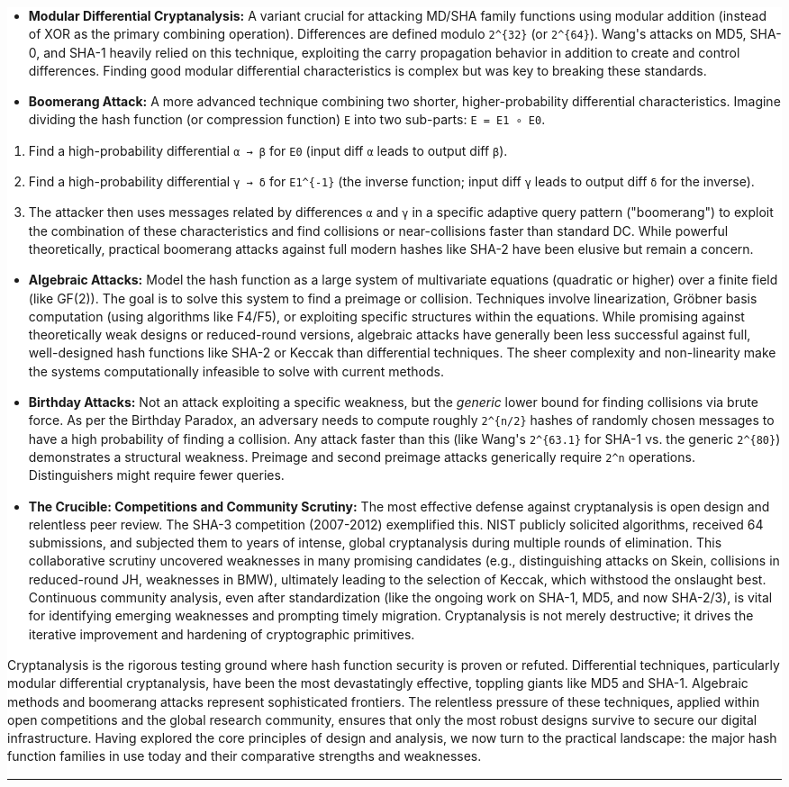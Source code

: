 *   **Modular Differential Cryptanalysis:** A variant crucial for attacking MD/SHA family functions using modular addition (instead of XOR as the primary combining operation). Differences are defined modulo `2^{32}` (or `2^{64}`). Wang's attacks on MD5, SHA-0, and SHA-1 heavily relied on this technique, exploiting the carry propagation behavior in addition to create and control differences. Finding good modular differential characteristics is complex but was key to breaking these standards.

*   **Boomerang Attack:** A more advanced technique combining two shorter, higher-probability differential characteristics. Imagine dividing the hash function (or compression function) `E` into two sub-parts: `E = E1 ∘ E0`.

1.  Find a high-probability differential `α → β` for `E0` (input diff `α` leads to output diff `β`).

2.  Find a high-probability differential `γ → δ` for `E1^{-1}` (the inverse function; input diff `γ` leads to output diff `δ` for the inverse).

3.  The attacker then uses messages related by differences `α` and `γ` in a specific adaptive query pattern ("boomerang") to exploit the combination of these characteristics and find collisions or near-collisions faster than standard DC. While powerful theoretically, practical boomerang attacks against full modern hashes like SHA-2 have been elusive but remain a concern.

*   **Algebraic Attacks:** Model the hash function as a large system of multivariate equations (quadratic or higher) over a finite field (like GF(2)). The goal is to solve this system to find a preimage or collision. Techniques involve linearization, Gröbner basis computation (using algorithms like F4/F5), or exploiting specific structures within the equations. While promising against theoretically weak designs or reduced-round versions, algebraic attacks have generally been less successful against full, well-designed hash functions like SHA-2 or Keccak than differential techniques. The sheer complexity and non-linearity make the systems computationally infeasible to solve with current methods.

*   **Birthday Attacks:** Not an attack exploiting a specific weakness, but the *generic* lower bound for finding collisions via brute force. As per the Birthday Paradox, an adversary needs to compute roughly `2^{n/2}` hashes of randomly chosen messages to have a high probability of finding a collision. Any attack faster than this (like Wang's `2^{63.1}` for SHA-1 vs. the generic `2^{80}`) demonstrates a structural weakness. Preimage and second preimage attacks generically require `2^n` operations. Distinguishers might require fewer queries.

*   **The Crucible: Competitions and Community Scrutiny:** The most effective defense against cryptanalysis is open design and relentless peer review. The SHA-3 competition (2007-2012) exemplified this. NIST publicly solicited algorithms, received 64 submissions, and subjected them to years of intense, global cryptanalysis during multiple rounds of elimination. This collaborative scrutiny uncovered weaknesses in many promising candidates (e.g., distinguishing attacks on Skein, collisions in reduced-round JH, weaknesses in BMW), ultimately leading to the selection of Keccak, which withstood the onslaught best. Continuous community analysis, even after standardization (like the ongoing work on SHA-1, MD5, and now SHA-2/3), is vital for identifying emerging weaknesses and prompting timely migration. Cryptanalysis is not merely destructive; it drives the iterative improvement and hardening of cryptographic primitives.

Cryptanalysis is the rigorous testing ground where hash function security is proven or refuted. Differential techniques, particularly modular differential cryptanalysis, have been the most devastatingly effective, toppling giants like MD5 and SHA-1. Algebraic methods and boomerang attacks represent sophisticated frontiers. The relentless pressure of these techniques, applied within open competitions and the global research community, ensures that only the most robust designs survive to secure our digital infrastructure. Having explored the core principles of design and analysis, we now turn to the practical landscape: the major hash function families in use today and their comparative strengths and weaknesses.

---